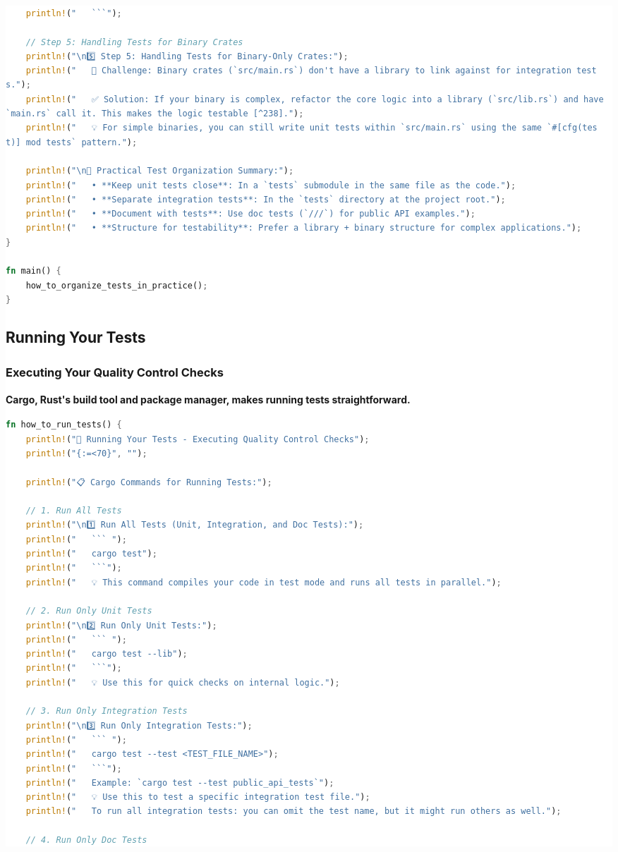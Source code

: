 ```rust
    println!("   ```");

    // Step 5: Handling Tests for Binary Crates
    println!("\n5️⃣ Step 5: Handling Tests for Binary-Only Crates:");
    println!("   🎯 Challenge: Binary crates (`src/main.rs`) don't have a library to link against for integration tests.");
    println!("   ✅ Solution: If your binary is complex, refactor the core logic into a library (`src/lib.rs`) and have `main.rs` call it. This makes the logic testable [^238].");
    println!("   💡 For simple binaries, you can still write unit tests within `src/main.rs` using the same `#[cfg(test)] mod tests` pattern.");

    println!("\n🎯 Practical Test Organization Summary:");
    println!("   • **Keep unit tests close**: In a `tests` submodule in the same file as the code.");
    println!("   • **Separate integration tests**: In the `tests` directory at the project root.");
    println!("   • **Document with tests**: Use doc tests (`///`) for public API examples.");
    println!("   • **Structure for testability**: Prefer a library + binary structure for complex applications.");
}

fn main() {
    how_to_organize_tests_in_practice();
}
```


## Running Your Tests

### Executing Your Quality Control Checks

**Cargo, Rust's build tool and package manager, makes running tests straightforward.**

```rust
fn how_to_run_tests() {
    println!("🚀 Running Your Tests - Executing Quality Control Checks");
    println!("{:=<70}", "");

    println!("📋 Cargo Commands for Running Tests:");

    // 1. Run All Tests
    println!("\n1️⃣ Run All Tests (Unit, Integration, and Doc Tests):");
    println!("   ``` ");
    println!("   cargo test");
    println!("   ```");
    println!("   💡 This command compiles your code in test mode and runs all tests in parallel.");

    // 2. Run Only Unit Tests
    println!("\n2️⃣ Run Only Unit Tests:");
    println!("   ``` ");
    println!("   cargo test --lib");
    println!("   ```");
    println!("   💡 Use this for quick checks on internal logic.");

    // 3. Run Only Integration Tests
    println!("\n3️⃣ Run Only Integration Tests:");
    println!("   ``` ");
    println!("   cargo test --test <TEST_FILE_NAME>");
    println!("   ```");
    println!("   Example: `cargo test --test public_api_tests`");
    println!("   💡 Use this to test a specific integration test file.");
    println!("   To run all integration tests: you can omit the test name, but it might run others as well.");

    // 4. Run Only Doc Tests
```